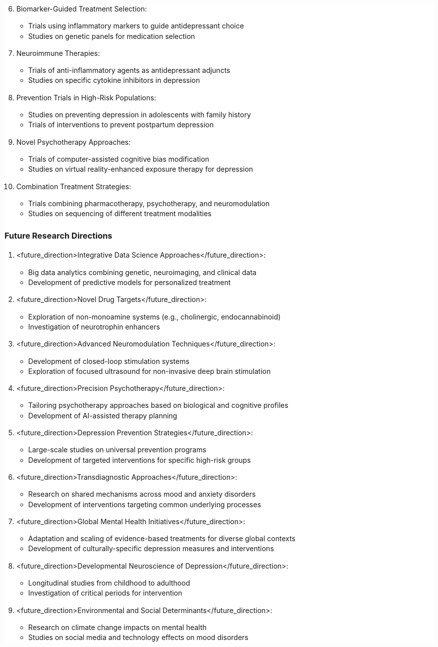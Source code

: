 6. <trial>Biomarker-Guided Treatment Selection</trial>:
   - Trials using inflammatory markers to guide antidepressant choice
   - Studies on genetic panels for medication selection

7. <trial>Neuroimmune Therapies</trial>:
   - Trials of anti-inflammatory agents as antidepressant adjuncts
   - Studies on specific cytokine inhibitors in depression

8. <trial>Prevention Trials in High-Risk Populations</trial>:
   - Studies on preventing depression in adolescents with family history
   - Trials of interventions to prevent postpartum depression

9. <trial>Novel Psychotherapy Approaches</trial>:
   - Trials of computer-assisted cognitive bias modification
   - Studies on virtual reality-enhanced exposure therapy for depression

10. <trial>Combination Treatment Strategies</trial>:
    - Trials combining pharmacotherapy, psychotherapy, and neuromodulation
    - Studies on sequencing of different treatment modalities

### Future Research Directions

1. <future_direction>Integrative Data Science Approaches</future_direction>:
   - Big data analytics combining genetic, neuroimaging, and clinical data
   - Development of predictive models for personalized treatment

2. <future_direction>Novel Drug Targets</future_direction>:
   - Exploration of non-monoamine systems (e.g., cholinergic, endocannabinoid)
   - Investigation of neurotrophin enhancers

3. <future_direction>Advanced Neuromodulation Techniques</future_direction>:
   - Development of closed-loop stimulation systems
   - Exploration of focused ultrasound for non-invasive deep brain stimulation

4. <future_direction>Precision Psychotherapy</future_direction>:
   - Tailoring psychotherapy approaches based on biological and cognitive profiles
   - Development of AI-assisted therapy planning

5. <future_direction>Depression Prevention Strategies</future_direction>:
   - Large-scale studies on universal prevention programs
   - Development of targeted interventions for specific high-risk groups

6. <future_direction>Transdiagnostic Approaches</future_direction>:
   - Research on shared mechanisms across mood and anxiety disorders
   - Development of interventions targeting common underlying processes

7. <future_direction>Global Mental Health Initiatives</future_direction>:
   - Adaptation and scaling of evidence-based treatments for diverse global contexts
   - Development of culturally-specific depression measures and interventions

8. <future_direction>Developmental Neuroscience of Depression</future_direction>:
   - Longitudinal studies from childhood to adulthood
   - Investigation of critical periods for intervention

9. <future_direction>Environmental and Social Determinants</future_direction>:
   - Research on climate change impacts on mental health
   - Studies on social media and technology effects on mood disorders
